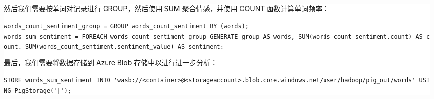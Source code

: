 然后我们需要按单词对记录进行 GROUP，然后使用 SUM 聚合情感，并使用 COUNT 函数计算单词频率：

```
words_count_sentiment_group = GROUP words_count_sentiment BY (words);
words_sum_sentiment = FOREACH words_count_sentiment_group GENERATE group AS words, SUM(words_count_sentiment.count) AS count, SUM(words_count_sentiment.sentiment_value) AS sentiment;

```

最后，我们需要将数据存储到 Azure Blob 存储中以进行进一步分析：

```
STORE words_sum_sentiment INTO 'wasb://<container>@<storageaccount>.blob.core.windows.net/user/hadoop/pig_out/words' USING PigStorage('|');

```